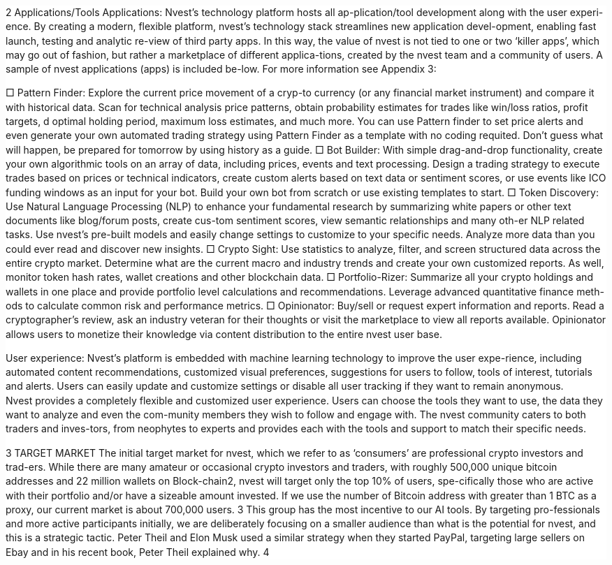 

2 Applications/Tools
Applications: Nvest’s technology platform hosts all ap-plication/tool development along with the user experi-ence. By creating a modern, flexible platform, nvest’s technology stack streamlines new application devel-opment, enabling fast launch, testing and analytic re-view of third party apps. In this way, the value of nvest is not tied to one or two ‘killer apps’, which may go out of fashion, but rather a marketplace of different applica-tions, created by the nvest team and a community of users. 
   A sample of nvest applications (apps) is included be-low. For more information see Appendix 3:

□ Pattern Finder: Explore the current price movement of a cryp-to currency (or any financial market instrument) and compare it with historical data. Scan for technical analysis price patterns, obtain probability estimates for trades like win/loss ratios, profit targets, d optimal holding period, maximum loss estimates, and much more. You can use Pattern finder to set price alerts and even generate your own automated trading strategy using Pattern Finder as a template with no coding requited. Don’t guess what will happen, be prepared for tomorrow by using history as a guide. 
□    Bot Builder: With simple drag-and-drop functionality, create your own algorithmic tools on an array of data, including prices, events and text processing. Design a trading strategy to execute trades based on prices or technical indicators, create custom alerts based on text data or sentiment scores, or use events like ICO funding windows as an input for your bot. Build your own bot from scratch or use existing templates to start. 
□    Token Discovery: Use Natural Language Processing (NLP) to enhance your fundamental research by summarizing white papers or other text documents like blog/forum posts, create cus-tom sentiment scores, view semantic relationships and many oth-er NLP related tasks. Use nvest’s pre-built models and easily change settings to customize to your specific needs. Analyze more data than you could ever read and discover new insights. 
□    Crypto Sight: Use statistics to analyze, filter, and screen structured data across the entire crypto market. Determine what are the current macro and industry trends and create your own customized reports.   As well, monitor token hash rates, wallet creations and other blockchain data. 
□    Portfolio-Rizer: Summarize all your crypto holdings and wallets in one place and provide portfolio level calculations and recommendations. Leverage advanced quantitative finance meth-ods to calculate common risk and performance metrics. 
□    Opinionator: Buy/sell or request expert information and reports. Read a cryptographer’s review, ask an industry veteran for their thoughts or visit the marketplace to view all reports available. Opinionator allows users to monetize their knowledge via content distribution to the entire nvest user base.
 
User experience: Nvest’s platform is embedded with machine learning technology to improve the user expe-rience, including automated content recommendations, customized visual preferences, suggestions for users to follow, tools of interest, tutorials and alerts. Users can easily update and customize settings or disable all user tracking if they want to remain anonymous.  
  Nvest provides a completely flexible and customized user experience. Users can choose the tools they want to use, the data they want to analyze and even the com-munity members they wish to follow and engage with. The nvest community caters to both traders and inves-tors, from neophytes to experts and provides each with the tools and support to match their specific needs. 

3 TARGET MARKET
The initial target market for nvest, which we refer to as ‘consumers’ are professional crypto investors and trad-ers. While there are many amateur or occasional crypto investors and traders, with roughly 500,000 unique bitcoin addresses and 22 million wallets on Block-chain2, nvest will target only the top 10% of users, spe-cifically those who are active with their portfolio and/or have a sizeable amount invested. If we use the number of Bitcoin address with greater than 1 BTC as a proxy, our current market is about 700,000 users. 3 This group has the most incentive to our AI tools. By targeting pro-fessionals and more active participants initially, we are deliberately focusing on a smaller audience than what is the potential for nvest, and this is a strategic tactic. Peter Theil and Elon Musk used a similar strategy when they started PayPal, targeting large sellers on Ebay and in his recent book, Peter Theil explained why. 4
